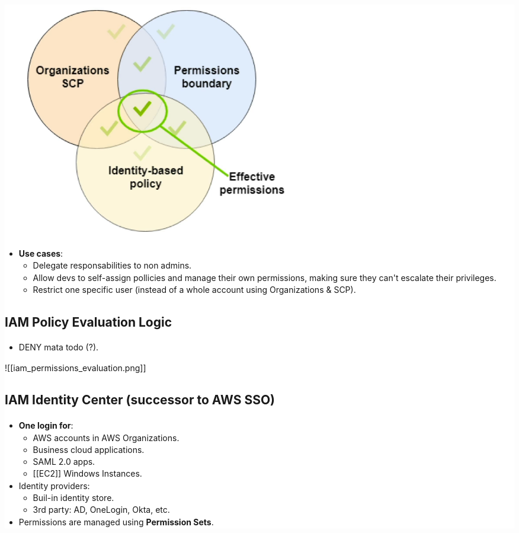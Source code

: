<img src="attachments/iam_permissions_boundaries.png"  width="500">

- **Use cases**:
  - Delegate responsabilities to non admins.
  - Allow devs to self-assign pollicies and manage their own permissions, making sure they can't escalate their privileges.
  - Restrict one specific user (instead of a whole account using Organizations & SCP).

## IAM Policy Evaluation Logic

- DENY mata todo (?).

![[iam_permissions_evaluation.png]]

## IAM Identity Center (successor to AWS SSO)

- **One login for**:
  - AWS accounts in AWS Organizations.
  - Business cloud applications.
  - SAML 2.0 apps.
  - [[EC2]] Windows Instances.
- Identity providers:
  - Buil-in identity store.
  - 3rd party: AD, OneLogin, Okta, etc.
- Permissions are managed using **Permission Sets**.
